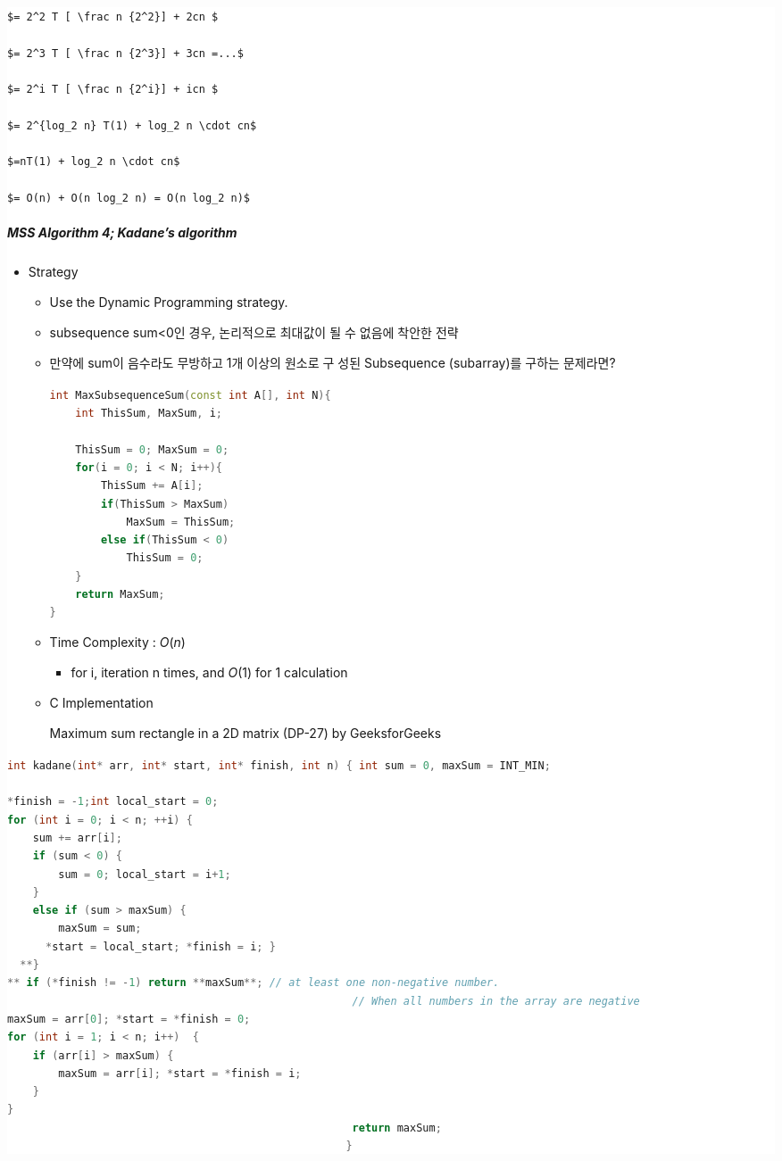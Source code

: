     $= 2^2 T [ \frac n {2^2}] + 2cn $

    $= 2^3 T [ \frac n {2^3}] + 3cn =...$

    $= 2^i T [ \frac n {2^i}] + icn $

    $= 2^{log_2 n} T(1) + log_2 n \cdot cn$

    $=nT(1) + log_2 n \cdot cn$

    $= O(n) + O(n log_2 n) = O(n log_2 n)$ 

##### MSS Algorithm 4; Kadane’s algorithm 

- Strategy

  - Use the Dynamic Programming strategy. 

  - subsequence sum<0인 경우, 논리적으로 최대값이 될 수 없음에 착안한 전략

  - 만약에 sum이 음수라도 무방하고 1개 이상의 원소로 구 성된 Subsequence (subarray)를 구하는 문제라면?

    ```c++
    int MaxSubsequenceSum(const int A[], int N){
        int ThisSum, MaxSum, i;
    
        ThisSum = 0; MaxSum = 0;
        for(i = 0; i < N; i++){
            ThisSum += A[i];
            if(ThisSum > MaxSum)
                MaxSum = ThisSum;
            else if(ThisSum < 0)
                ThisSum = 0;
        }
        return MaxSum;
    }
    ```
    
  - Time Complexity : $O(n)$ 

    - for i, iteration n times, and $O(1)$ for 1 calculation

  - C Implementation

    Maximum sum rectangle in a 2D matrix (DP-27) by GeeksforGeeks

```c++
int kadane(int* arr, int* start, int* finish, int n) { int sum = 0, maxSum = INT_MIN;

*finish = -1;int local_start = 0;
for (int i = 0; i < n; ++i) {
    sum += arr[i];
    if (sum < 0) {
        sum = 0; local_start = i+1;
    }
    else if (sum > maxSum) {
        maxSum = sum;
      *start = local_start; *finish = i; }
  **}
** if (*finish != -1) return **maxSum**; // at least one non-negative number.
                                                      // When all numbers in the array are negative
maxSum = arr[0]; *start = *finish = 0;
for (int i = 1; i < n; i++)  {
    if (arr[i] > maxSum) {
        maxSum = arr[i]; *start = *finish = i;
    }
}
                                                      return maxSum; 
                                                     }

```
